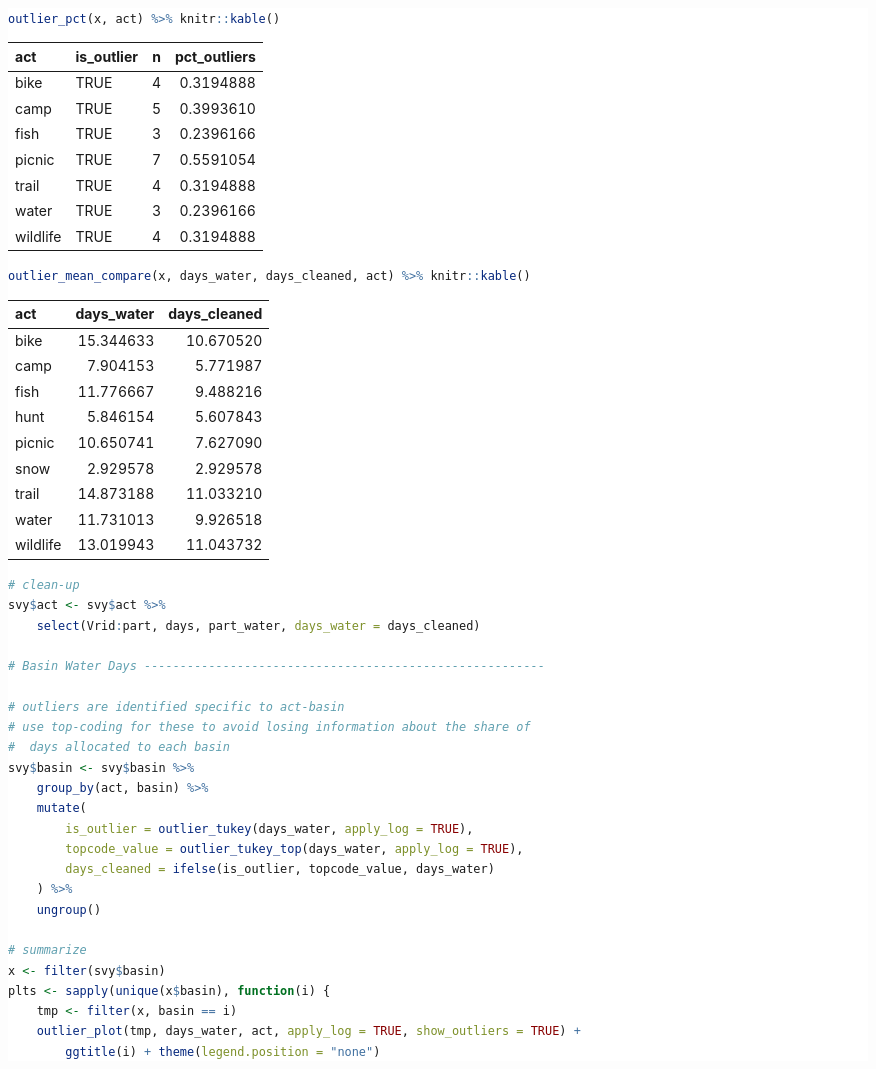 ``` r
outlier_pct(x, act) %>% knitr::kable()
```

| act      | is\_outlier | n | pct\_outliers |
| :------- | :---------- | -: | ------------: |
| bike     | TRUE        | 4 |     0.3194888 |
| camp     | TRUE        | 5 |     0.3993610 |
| fish     | TRUE        | 3 |     0.2396166 |
| picnic   | TRUE        | 7 |     0.5591054 |
| trail    | TRUE        | 4 |     0.3194888 |
| water    | TRUE        | 3 |     0.2396166 |
| wildlife | TRUE        | 4 |     0.3194888 |

``` r
outlier_mean_compare(x, days_water, days_cleaned, act) %>% knitr::kable()
```

| act      | days\_water | days\_cleaned |
| :------- | ----------: | ------------: |
| bike     |   15.344633 |     10.670520 |
| camp     |    7.904153 |      5.771987 |
| fish     |   11.776667 |      9.488216 |
| hunt     |    5.846154 |      5.607843 |
| picnic   |   10.650741 |      7.627090 |
| snow     |    2.929578 |      2.929578 |
| trail    |   14.873188 |     11.033210 |
| water    |   11.731013 |      9.926518 |
| wildlife |   13.019943 |     11.043732 |

``` r
# clean-up
svy$act <- svy$act %>%
    select(Vrid:part, days, part_water, days_water = days_cleaned)

# Basin Water Days --------------------------------------------------------

# outliers are identified specific to act-basin
# use top-coding for these to avoid losing information about the share of 
#  days allocated to each basin
svy$basin <- svy$basin %>%
    group_by(act, basin) %>%
    mutate(
        is_outlier = outlier_tukey(days_water, apply_log = TRUE),
        topcode_value = outlier_tukey_top(days_water, apply_log = TRUE),
        days_cleaned = ifelse(is_outlier, topcode_value, days_water)
    ) %>%
    ungroup()

# summarize
x <- filter(svy$basin)
plts <- sapply(unique(x$basin), function(i) {
    tmp <- filter(x, basin == i)
    outlier_plot(tmp, days_water, act, apply_log = TRUE, show_outliers = TRUE) + 
        ggtitle(i) + theme(legend.position = "none")
```